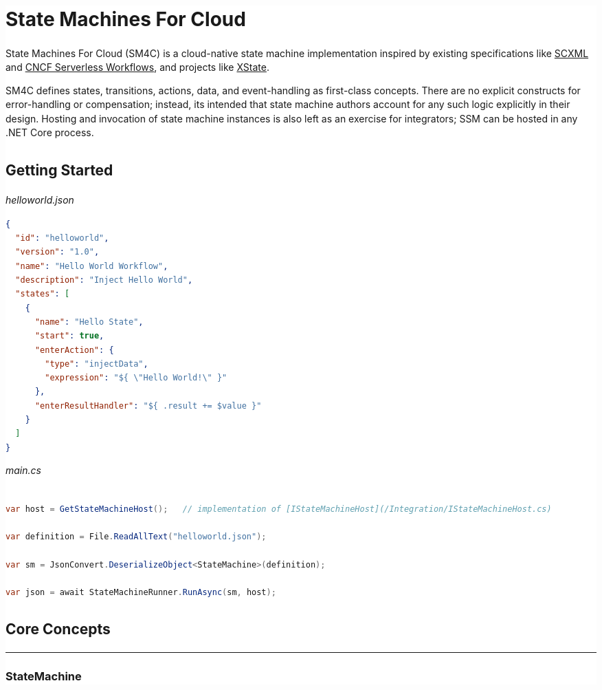 # State Machines For Cloud

State Machines For Cloud (SM4C) is a cloud-native state machine implementation inspired by existing specifications like [SCXML](https://www.w3.org/TR/scxml/) and [CNCF Serverless Workflows](https://serverlessworkflow.io/), and projects like [XState](https://xstate.js.org/).

SM4C defines states, transitions, actions, data, and event-handling as first-class concepts. There are no explicit constructs for error-handling or compensation; instead, its intended that state machine authors account for any such logic explicitly in their design. Hosting and invocation of state machine instances is also left as an exercise for integrators; SSM can be hosted in any .NET Core process.

## Getting Started

*helloworld.json*
```JSON
{
  "id": "helloworld",
  "version": "1.0",
  "name": "Hello World Workflow",
  "description": "Inject Hello World",
  "states": [
    {
      "name": "Hello State",
      "start": true,
      "enterAction": {
        "type": "injectData",
        "expression": "${ \"Hello World!\" }"
      },
      "enterResultHandler": "${ .result += $value }"
    }
  ]
}
```

*main.cs*
```csharp

var host = GetStateMachineHost();   // implementation of [IStateMachineHost](/Integration/IStateMachineHost.cs)

var definition = File.ReadAllText("helloworld.json");

var sm = JsonConvert.DeserializeObject<StateMachine>(definition);

var json = await StateMachineRunner.RunAsync(sm, host);

```

## Core Concepts
---
### StateMachine
